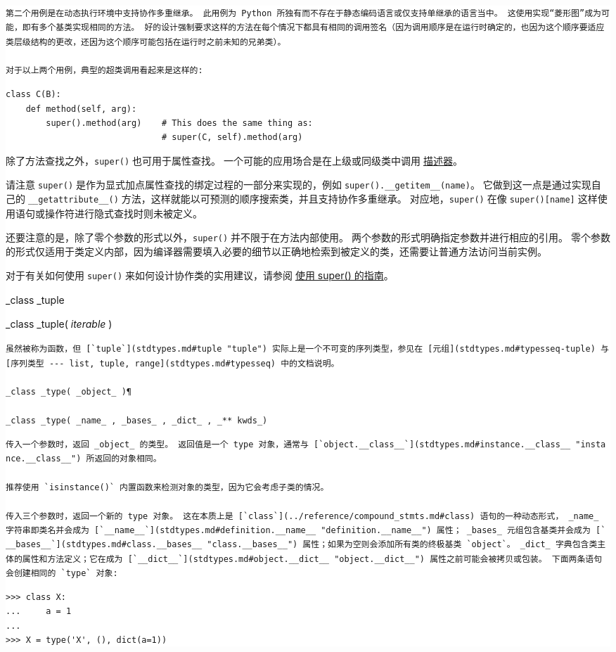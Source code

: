 ~~~
第二个用例是在动态执行环境中支持协作多重继承。 此用例为 Python 所独有而不存在于静态编码语言或仅支持单继承的语言当中。 这使用实现“菱形图”成为可能，即有多个基类实现相同的方法。 好的设计强制要求这样的方法在每个情况下都具有相同的调用签名（因为调用顺序是在运行时确定的，也因为这个顺序要适应类层级结构的更改，还因为这个顺序可能包括在运行时之前未知的兄弟类）。

对于以上两个用例，典型的超类调用看起来是这样的:
~~~
    
    
~~~
class C(B):
    def method(self, arg):
        super().method(arg)    # This does the same thing as:
                               # super(C, self).method(arg)
~~~

除了方法查找之外，`super()` 也可用于属性查找。 一个可能的应用场合是在上级或同级类中调用 [描述器](../glossary.md#term-descriptor)。

请注意 `super()` 是作为显式加点属性查找的绑定过程的一部分来实现的，例如 `super().__getitem__(name)`。 它做到这一点是通过实现自己的 `__getattribute__()` 方法，这样就能以可预测的顺序搜索类，并且支持协作多重继承。 对应地，`super()` 在像 `super()[name]` 这样使用语句或操作符进行隐式查找时则未被定义。

还要注意的是，除了零个参数的形式以外，`super()` 并不限于在方法内部使用。 两个参数的形式明确指定参数并进行相应的引用。 零个参数的形式仅适用于类定义内部，因为编译器需要填入必要的细节以正确地检索到被定义的类，还需要让普通方法访问当前实例。

对于有关如何使用 `super()` 来如何设计协作类的实用建议，请参阅 [使用 super() 的指南](https://rhettinger.wordpress.com/2011/05/26/super-considered-super/)。

_class _tuple

_class _tuple( _iterable_ )

    

~~~
虽然被称为函数，但 [`tuple`](stdtypes.md#tuple "tuple") 实际上是一个不可变的序列类型，参见在 [元组](stdtypes.md#typesseq-tuple) 与 [序列类型 --- list, tuple, range](stdtypes.md#typesseq) 中的文档说明。

_class _type( _object_ )¶

_class _type( _name_ , _bases_ , _dict_ , _** kwds_)
~~~
    

~~~
传入一个参数时，返回 _object_ 的类型。 返回值是一个 type 对象，通常与 [`object.__class__`](stdtypes.md#instance.__class__ "instance.__class__") 所返回的对象相同。

推荐使用 `isinstance()` 内置函数来检测对象的类型，因为它会考虑子类的情况。

传入三个参数时，返回一个新的 type 对象。 这在本质上是 [`class`](../reference/compound_stmts.md#class) 语句的一种动态形式， _name_ 字符串即类名并会成为 [`__name__`](stdtypes.md#definition.__name__ "definition.__name__") 属性； _bases_ 元组包含基类并会成为 [`__bases__`](stdtypes.md#class.__bases__ "class.__bases__") 属性；如果为空则会添加所有类的终极基类 `object`。 _dict_ 字典包含类主体的属性和方法定义；它在成为 [`__dict__`](stdtypes.md#object.__dict__ "object.__dict__") 属性之前可能会被拷贝或包装。 下面两条语句会创建相同的 `type` 对象:
~~~
    
    
~~~shell
>>> class X:
...     a = 1
...
>>> X = type('X', (), dict(a=1))
~~~
